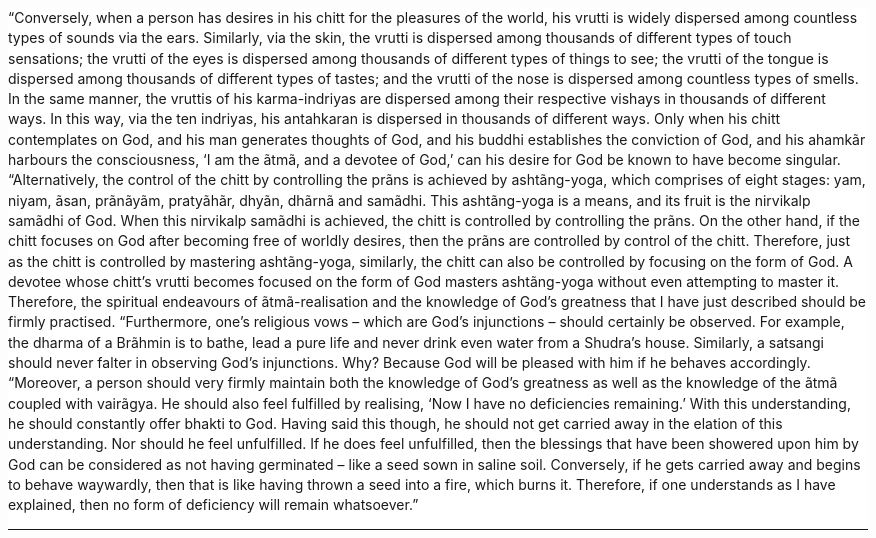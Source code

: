 <p6>
“Conversely, when a person has desires in his chitt for the pleasures of the world, his vrutti is widely dispersed among countless  types of sounds via the ears. Similarly, via the skin, the vrutti is  dispersed among thousands of different types of touch sensations; the  vrutti of the eyes is dispersed among thousands of different types of  things to see; the vrutti of the tongue is dispersed among thousands  of different types of tastes; and the vrutti of the nose is dispersed  
among countless types of smells. In the same manner, the vruttis of  his karma-indriyas are dispersed among their respective vishays in thousands of different ways. In this way, via the ten indriyas, his  antahkaran is dispersed in thousands of different ways. Only when  his chitt contemplates on God, and his man generates thoughts of  God, and his buddhi establishes the conviction of God, and his  ahamkãr harbours the consciousness, ‘I am the ãtmã, and a devotee  of God,’ can his desire for God be known to have become singular. 
</p6>

<p7>
“Alternatively, the control of the chitt by controlling the prãns is  achieved by ashtãng-yoga, which 
comprises of 
eight stages: yam, niyam, ãsan, prãnãyãm, pratyãhãr, dhyãn, dhãrnã and samãdhi.  This ashtãng-yoga is a means, and its fruit is the nirvikalp samãdhi of God. When this nirvikalp samãdhi is achieved, the chitt is  controlled by controlling the prãns. On the other hand, if the chitt focuses on God after becoming free of worldly desires, then the prãns are controlled by control of the chitt. Therefore, just as the chitt is  controlled by mastering ashtãng-yoga, similarly, the chitt can also be  controlled by focusing on the form of God. A devotee whose chitt’s  vrutti becomes focused on the form of God masters ashtãng-yoga without even attempting to master it. Therefore, the spiritual endeavours of ãtmã-realisation and the knowledge of God’s greatness  that I have just described should be firmly practised.
</p7>

<p8>
“Furthermore, one’s religious vows – which are God’s injunctions – should certainly be observed. For example, 
the 
dharma of a Brãhmin is to bathe, lead a pure life and never drink even water  from a Shudra’s house. Similarly, a satsangi should never falter in  observing God’s injunctions. Why? Because God will be pleased with  him if he behaves accordingly. 
 </p8>
 <p9>
 “Moreover, a person should very firmly maintain both the knowledge of God’s greatness as well as the knowledge of 
 the ãtmã coupled with vairãgya. He should also feel fulfilled by realising, ‘Now  I have no deficiencies remaining.’ With this understanding, he should constantly offer bhakti to God. Having said this though, he  should not get carried away in the elation of this understanding. Nor  should he feel unfulfilled. If he does feel unfulfilled, then the blessings that have been showered upon him by God can be considered as not having germinated – like a seed sown in saline soil.  Conversely, if he gets carried away and begins to behave waywardly,  
then that is like having thrown a seed into a fire, which burns it.  
Therefore, if one understands as I have explained, then no form of  deficiency will remain whatsoever.” 

</p9>

---
